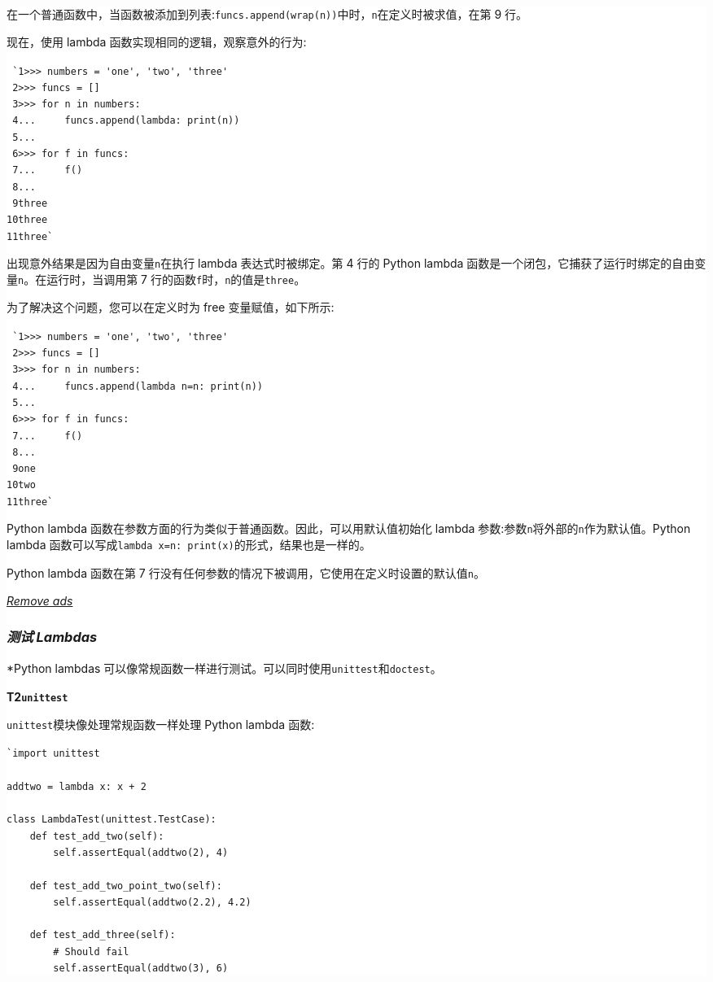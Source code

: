 在一个普通函数中，当函数被添加到列表:`funcs.append(wrap(n))`中时，`n`在定义时被求值，在第 9 行。

现在，使用 lambda 函数实现相同的逻辑，观察意外的行为:

>>>

```
 `1>>> numbers = 'one', 'two', 'three'
 2>>> funcs = []
 3>>> for n in numbers:
 4...     funcs.append(lambda: print(n))
 5...
 6>>> for f in funcs:
 7...     f()
 8...
 9three
10three
11three` 
```

出现意外结果是因为自由变量`n`在执行 lambda 表达式时被绑定。第 4 行的 Python lambda 函数是一个闭包，它捕获了运行时绑定的自由变量`n`。在运行时，当调用第 7 行的函数`f`时，`n`的值是`three`。

为了解决这个问题，您可以在定义时为 free 变量赋值，如下所示:

>>>

```
 `1>>> numbers = 'one', 'two', 'three'
 2>>> funcs = []
 3>>> for n in numbers:
 4...     funcs.append(lambda n=n: print(n))
 5...
 6>>> for f in funcs:
 7...     f()
 8...
 9one
10two
11three` 
```

Python lambda 函数在参数方面的行为类似于普通函数。因此，可以用默认值初始化 lambda 参数:参数`n`将外部的`n`作为默认值。Python lambda 函数可以写成`lambda x=n: print(x)`的形式，结果也是一样的。

Python lambda 函数在第 7 行没有任何参数的情况下被调用，它使用在定义时设置的默认值`n`。

[*Remove ads*](/account/join/)

### *测试 Lambdas*

 *Python lambdas 可以像常规函数一样进行测试。可以同时使用`unittest`和`doctest`。

**T2`unittest`**

`unittest`模块像处理常规函数一样处理 Python lambda 函数:

```
`import unittest

addtwo = lambda x: x + 2

class LambdaTest(unittest.TestCase):
    def test_add_two(self):
        self.assertEqual(addtwo(2), 4)

    def test_add_two_point_two(self):
        self.assertEqual(addtwo(2.2), 4.2)

    def test_add_three(self):
        # Should fail
        self.assertEqual(addtwo(3), 6)
```
